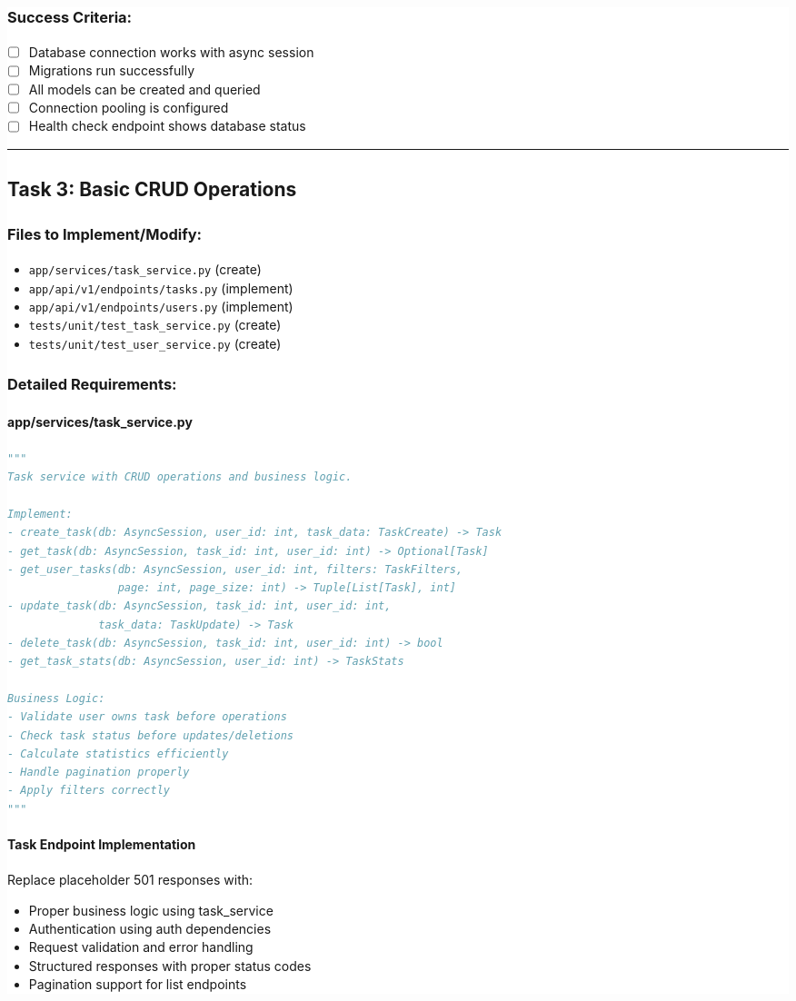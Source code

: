 ### Success Criteria:
- [ ] Database connection works with async session
- [ ] Migrations run successfully
- [ ] All models can be created and queried
- [ ] Connection pooling is configured
- [ ] Health check endpoint shows database status

---

## Task 3: Basic CRUD Operations

### Files to Implement/Modify:
- `app/services/task_service.py` (create)
- `app/api/v1/endpoints/tasks.py` (implement)
- `app/api/v1/endpoints/users.py` (implement)
- `tests/unit/test_task_service.py` (create)
- `tests/unit/test_user_service.py` (create)

### Detailed Requirements:

#### app/services/task_service.py
```python
"""
Task service with CRUD operations and business logic.

Implement:
- create_task(db: AsyncSession, user_id: int, task_data: TaskCreate) -> Task
- get_task(db: AsyncSession, task_id: int, user_id: int) -> Optional[Task]
- get_user_tasks(db: AsyncSession, user_id: int, filters: TaskFilters, 
                 page: int, page_size: int) -> Tuple[List[Task], int]
- update_task(db: AsyncSession, task_id: int, user_id: int, 
              task_data: TaskUpdate) -> Task
- delete_task(db: AsyncSession, task_id: int, user_id: int) -> bool
- get_task_stats(db: AsyncSession, user_id: int) -> TaskStats

Business Logic:
- Validate user owns task before operations
- Check task status before updates/deletions
- Calculate statistics efficiently
- Handle pagination properly
- Apply filters correctly
"""
```

#### Task Endpoint Implementation
Replace placeholder 501 responses with:
- Proper business logic using task_service
- Authentication using auth dependencies
- Request validation and error handling
- Structured responses with proper status codes
- Pagination support for list endpoints

